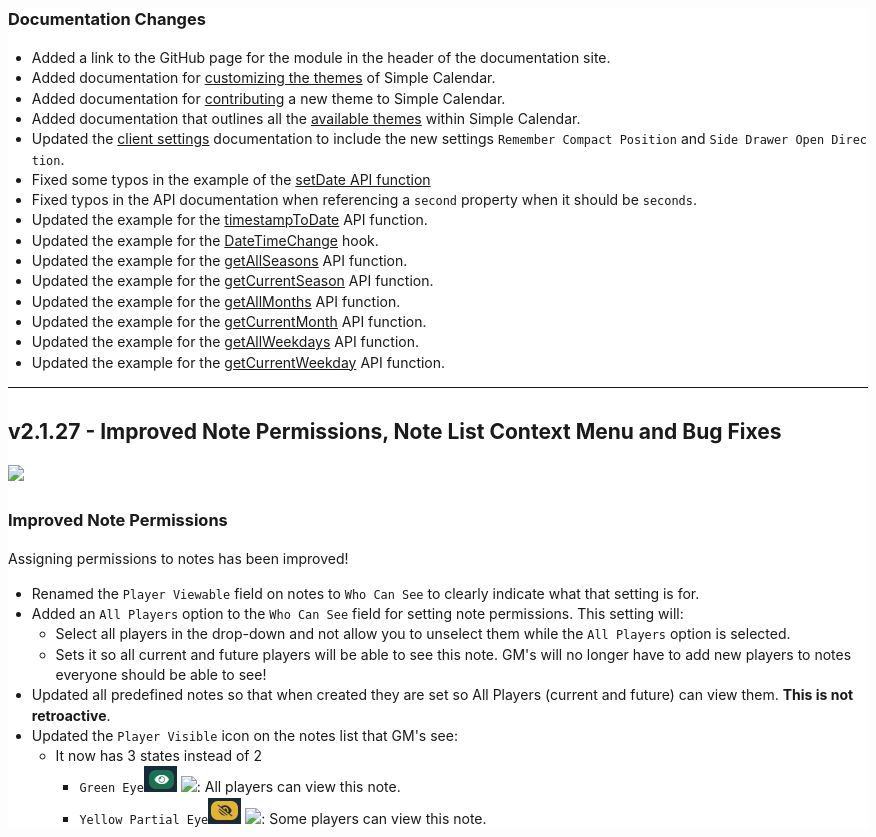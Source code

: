 ### Documentation Changes

- Added a link to the GitHub page for the module in the header of the documentation site.
- Added documentation for [customizing the themes](https://simplecalendar.info/developing-with-sc/index/theming.html) of Simple Calendar.
- Added documentation for [contributing](https://github.com/vigoren/foundryvtt-simple-calendar/blob/main/CONTRIBUTING.md#themes) a new theme to Simple Calendar.
- Added documentation that outlines all the [available themes](https://simplecalendar.info/pages/docs/using-sc/index/themes.html) within Simple Calendar.
- Updated the [client settings](https://simplecalendar.info/pages/global-configuration/index/settings.html#client-settings) documentation to include the new settings `Remember Compact Position` and `Side Drawer Open Direction`.
- Fixed some typos in the example of the [setDate API function](https://simplecalendar.info/functions/SimpleCalendar.api.setDate.html)
- Fixed typos in the API documentation when referencing a `second` property when it should be `seconds`.
- Updated the example for the [timestampToDate](https://simplecalendar.info/functions/SimpleCalendar.api.timestampToDate.html) API function. 
- Updated the example for the [DateTimeChange](https://simplecalendar.info/variables/SimpleCalendar.Hooks.DateTimeChange.html) hook.
- Updated the example for the [getAllSeasons](https://simplecalendar.info/functions/SimpleCalendar.api.getAllSeasons.html) API function.
- Updated the example for the [getCurrentSeason](https://simplecalendar.info/functions/SimpleCalendar.api.getCurrentSeason.html) API function.
- Updated the example for the [getAllMonths](https://simplecalendar.info/functions/SimpleCalendar.api.getAllMonths.html) API function.
- Updated the example for the [getCurrentMonth](https://simplecalendar.info/functions/SimpleCalendar.api.getCurrentMonth.html) API function.
- Updated the example for the [getAllWeekdays](https://simplecalendar.info/functions/SimpleCalendar.api.getAllWeekdays.html) API function.
- Updated the example for the [getCurrentWeekday](https://simplecalendar.info/functions/SimpleCalendar.api.getCurrentWeekday.html) API function.

<hr/>

## v2.1.27 - Improved Note Permissions, Note List Context Menu and Bug Fixes

![](https://img.shields.io/badge/release%20date-September%2024%2C%202022-blue)
![GitHub release](https://img.shields.io/github/downloads-pre/vigoren/foundryvtt-simple-calendar/v2.1.27/module.zip)

### Improved Note Permissions

Assigning permissions to notes has been improved!

- Renamed the `Player Viewable` field on notes to `Who Can See` to clearly indicate what that setting is for.
- Added an `All Players` option to the `Who Can See` field for setting note permissions. This setting will:
  - Select all players in the drop-down and not allow you to unselect them while the `All Players` option is selected.
  - Sets it so all current and future players will be able to see this note. GM's will no longer have to add new players to notes everyone should be able to see!
- Updated all predefined notes so that when created they are set so All Players (current and future) can view them. **This is not retroactive**.
- Updated the `Player Visible` icon on the notes list that GM's see:
  - It now has 3 states instead of 2
    - `Green Eye`![](./simple-calendar-docs/docs/images/note-list-player-visible.png) ![](media://note-list-player-visible.png): All players can view this note.
    - `Yellow Partial Eye`![](./simple-calendar-docs/docs/images/note-list-partial-player-visible.png) ![](media://note-list-partial-player-visible.png): Some players can view this note.